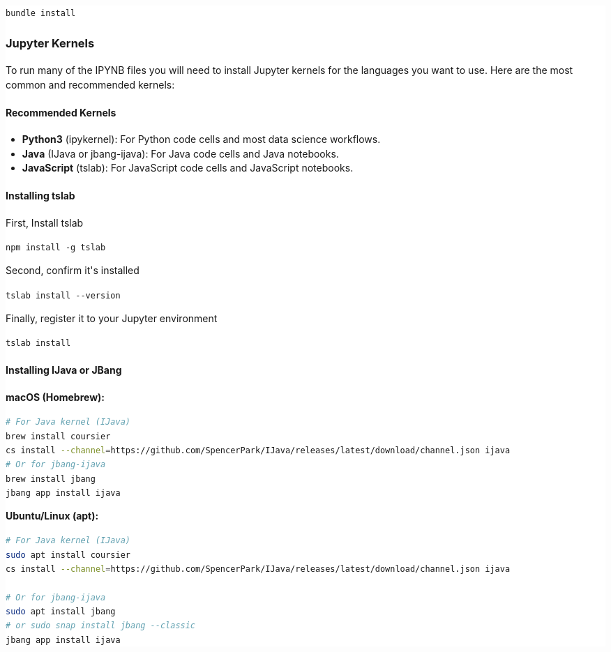 ```bash
bundle install
```

### Jupyter Kernels

To run many of the IPYNB files you will need to install Jupyter kernels for the languages you want to use. Here are the most common and recommended kernels:

#### Recommended Kernels

- **Python3** (ipykernel): For Python code cells and most data science workflows.
- **Java** (IJava or jbang-ijava): For Java code cells and Java notebooks.
- **JavaScript** (tslab): For JavaScript code cells and JavaScript notebooks.

#### Installing tslab

First, Install tslab
```
npm install -g tslab
```

Second, confirm it's installed
```
tslab install --version
```

Finally, register it to your Jupyter environment
```
tslab install
```

#### Installing IJava or JBang

**macOS (Homebrew):**

```bash
# For Java kernel (IJava)
brew install coursier
cs install --channel=https://github.com/SpencerPark/IJava/releases/latest/download/channel.json ijava
# Or for jbang-ijava
brew install jbang
jbang app install ijava
```

**Ubuntu/Linux (apt):**

```bash
# For Java kernel (IJava)
sudo apt install coursier
cs install --channel=https://github.com/SpencerPark/IJava/releases/latest/download/channel.json ijava

# Or for jbang-ijava
sudo apt install jbang
# or sudo snap install jbang --classic
jbang app install ijava
```
